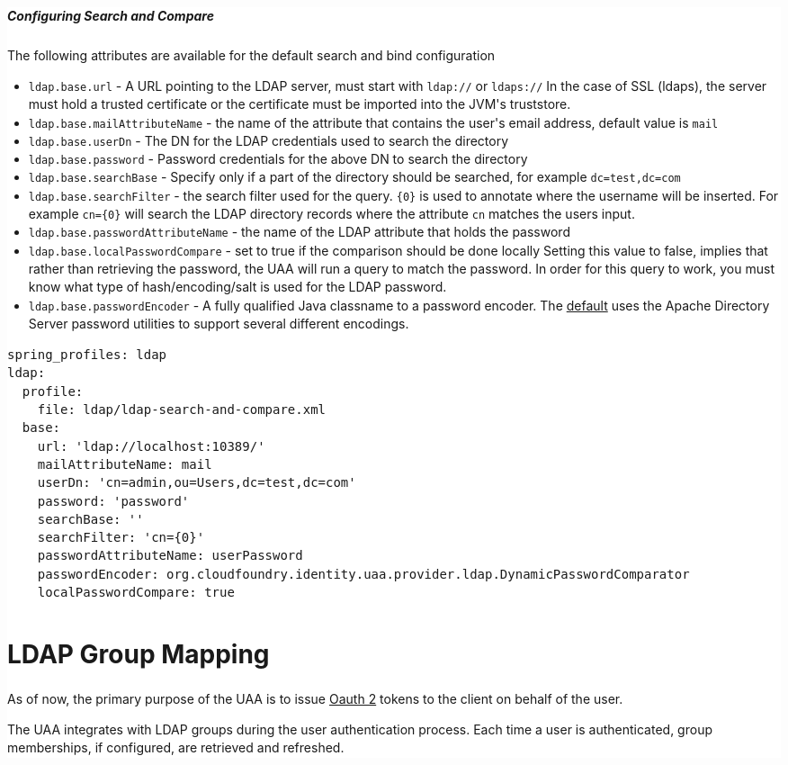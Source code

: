 
##### Configuring Search and Compare
The following attributes are available for the default search and bind configuration

* `ldap.base.url` - A URL pointing to the LDAP server, must start with `ldap://` or `ldaps://`
  In the case of SSL (ldaps), the server must hold a trusted certificate or the certificate must be
  imported into the JVM's truststore. 
* `ldap.base.mailAttributeName` - the name of the attribute that contains the user's email address, default value is `mail`
* `ldap.base.userDn` - The DN for the LDAP credentials used to search the directory
* `ldap.base.password` - Password credentials for the above DN to search the directory
* `ldap.base.searchBase` - Specify only if a part of the directory should be searched, for example
  `dc=test,dc=com`
* `ldap.base.searchFilter` - the search filter used for the query. `{0}` is used to annotate 
  where the username will be inserted. For example `cn={0}` will search the LDAP directory records
  where the attribute `cn` matches the users input.
* `ldap.base.passwordAttributeName` - the name of the LDAP attribute that holds the password
* `ldap.base.localPasswordCompare` - set to true if the comparison should be done locally
  Setting this value to false, implies that rather than retrieving the password, the UAA
  will run a query to match the password. In order for this query to work, you must know what 
  type of hash/encoding/salt is used for the LDAP password.
* `ldap.base.passwordEncoder` - A fully qualified Java classname to a password encoder.
  The [default](https://github.com/cloudfoundry/uaa/blob/master/model/org/cloudfoundry/identity/uaa/provider/ldap/DynamicPasswordComparator.java#L20-20)
  uses the Apache Directory Server password utilities to support several different encodings.

<pre>
spring_profiles: ldap
ldap:
  profile:
    file: ldap/ldap-search-and-compare.xml
  base:
    url: 'ldap://localhost:10389/'
    mailAttributeName: mail
    userDn: 'cn=admin,ou=Users,dc=test,dc=com'
    password: 'password'
    searchBase: ''
    searchFilter: 'cn={0}'
    passwordAttributeName: userPassword
    passwordEncoder: org.cloudfoundry.identity.uaa.provider.ldap.DynamicPasswordComparator
    localPasswordCompare: true
</pre>

# LDAP Group Mapping

As of now, the primary purpose of the UAA is to issue [Oauth 2](http://tools.ietf.org/html/rfc6749) 
tokens to the client on behalf of the user. 

The UAA integrates with LDAP groups during the user authentication process. Each time a user is authenticated,
group memberships, if configured, are retrieved and refreshed.
